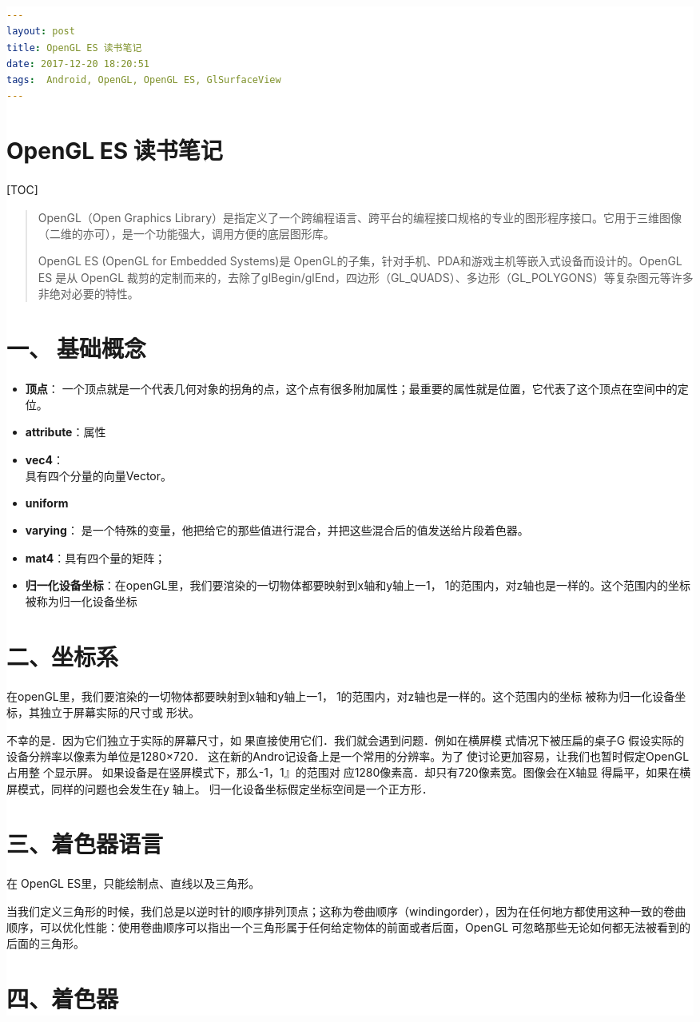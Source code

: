 ```yaml
---
layout: post
title: OpenGL ES 读书笔记
date: 2017-12-20 18:20:51
tags:  Android, OpenGL, OpenGL ES, GlSurfaceView
---
```

# OpenGL ES 读书笔记

[TOC]

> OpenGL（Open Graphics Library）是指定义了一个跨编程语言、跨平台的编程接口规格的专业的图形程序接口。它用于三维图像（二维的亦可），是一个功能强大，调用方便的底层图形库。
>
> OpenGL ES (OpenGL for Embedded Systems)是 OpenGL的子集，针对手机、PDA和游戏主机等嵌入式设备而设计的。OpenGL ES 是从 OpenGL 裁剪的定制而来的，去除了glBegin/glEnd，四边形（GL_QUADS）、多边形（GL_POLYGONS）等复杂图元等许多非绝对必要的特性。
>

# 一、 基础概念

- **顶点**：
一个顶点就是一个代表几何对象的拐角的点，这个点有很多附加属性；最重要的属性就是位置，它代表了这个顶点在空间中的定位。

- **attribute**：属性

- **vec4**：  
    具有四个分量的向量Vector。

- **uniform**

- **varying**： 是一个特殊的变量，他把给它的那些值进行混合，并把这些混合后的值发送给片段着色器。

- **mat4**：具有四个量的矩阵；

- **归一化设备坐标**：在openGL里，我们要涫染的一切物体都要映射到x轴和y轴上一1， 1的范围内，对z轴也是一样的。这个范围内的坐标 被称为归一化设备坐标


# 二、坐标系

在openGL里，我们要涫染的一切物体都要映射到x轴和y轴上一1， 1的范围内，对z轴也是一样的。这个范围内的坐标 被称为归一化设备坐标，其独立于屏幕实际的尺寸或 形状。

不幸的是．因为它们独立于实际的屏幕尺寸，如 果直接使用它们．我们就会遇到问题．例如在横屏模 式情况下被压扁的桌子G     假设实际的设备分辨率以像素为单位是1280×720． 这在新的Andro记设备上是一个常用的分辨率。为了 使讨论更加容易，让我们也暂时假定OpenGL占用整 个显示屏。     如果设备是在竖屏模式下，那么-1，1』的范围对 应1280像素高．却只有720像素宽。图像会在X轴显 得扁平，如果在横屏模式，同样的问题也会发生在y 轴上。     归一化设备坐标假定坐标空间是一个正方形．

# 三、着色器语言

在 OpenGL ES里，只能绘制点、直线以及三角形。

当我们定义三角形的时候，我们总是以逆时针的顺序排列顶点；这称为卷曲顺序（windingorder），因为在任何地方都使用这种一致的卷曲顺序，可以优化性能：使用卷曲顺序可以指出一个三角形属于任何给定物体的前面或者后面，OpenGL 可忽略那些无论如何都无法被看到的后面的三角形。

# 四、着色器
